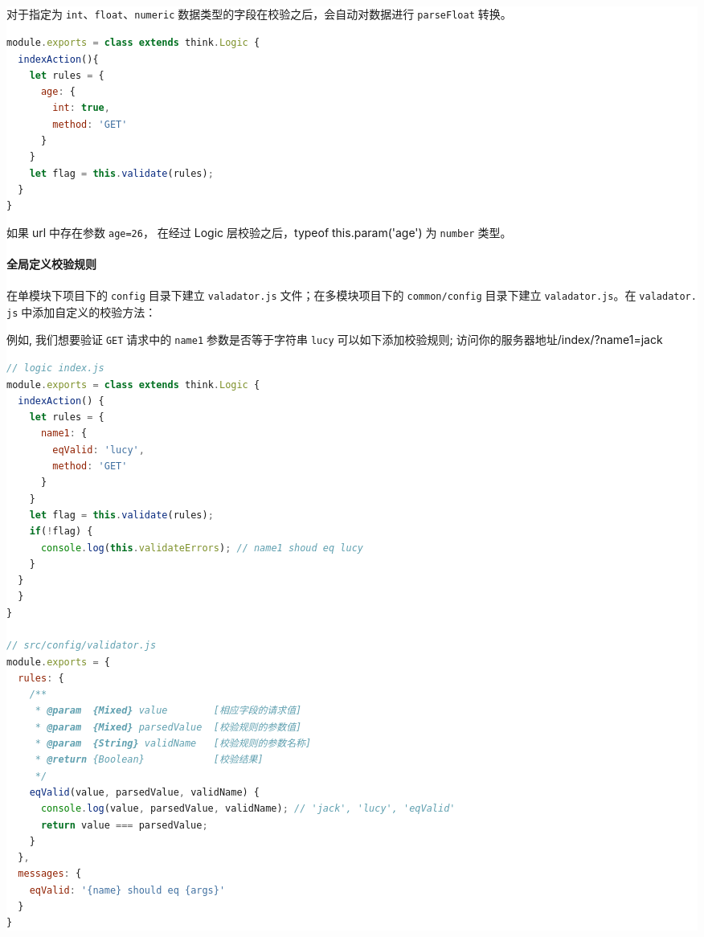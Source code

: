 对于指定为 `int`、`float`、`numeric` 数据类型的字段在校验之后，会自动对数据进行 `parseFloat` 转换。

```js
module.exports = class extends think.Logic {
  indexAction(){
    let rules = {
      age: {
        int: true,
        method: 'GET'
      }
    }
    let flag = this.validate(rules);
  }
}
```
如果 url 中存在参数 `age=26`， 在经过 Logic 层校验之后，typeof this.param('age') 为 `number` 类型。

#### 全局定义校验规则

在单模块下项目下的 `config` 目录下建立 `valadator.js` 文件；在多模块项目下的 `common/config` 目录下建立 `valadator.js`。在 `valadator.js` 中添加自定义的校验方法：

例如, 我们想要验证 `GET` 请求中的 `name1` 参数是否等于字符串 `lucy` 可以如下添加校验规则; 访问你的服务器地址/index/?name1=jack

```js
// logic index.js
module.exports = class extends think.Logic {
  indexAction() {
    let rules = {
      name1: {
        eqValid: 'lucy',
        method: 'GET'
      }
    }
    let flag = this.validate(rules);
    if(!flag) {
      console.log(this.validateErrors); // name1 shoud eq lucy
    }
  }
  }
}

// src/config/validator.js
module.exports = {
  rules: {
    /**
     * @param  {Mixed} value        [相应字段的请求值]
     * @param  {Mixed} parsedValue  [校验规则的参数值]
     * @param  {String} validName   [校验规则的参数名称]
     * @return {Boolean}            [校验结果]
     */
    eqValid(value, parsedValue, validName) {
      console.log(value, parsedValue, validName); // 'jack', 'lucy', 'eqValid'
      return value === parsedValue;
    }
  },
  messages: {
    eqValid: '{name} should eq {args}'
  }
}

```
